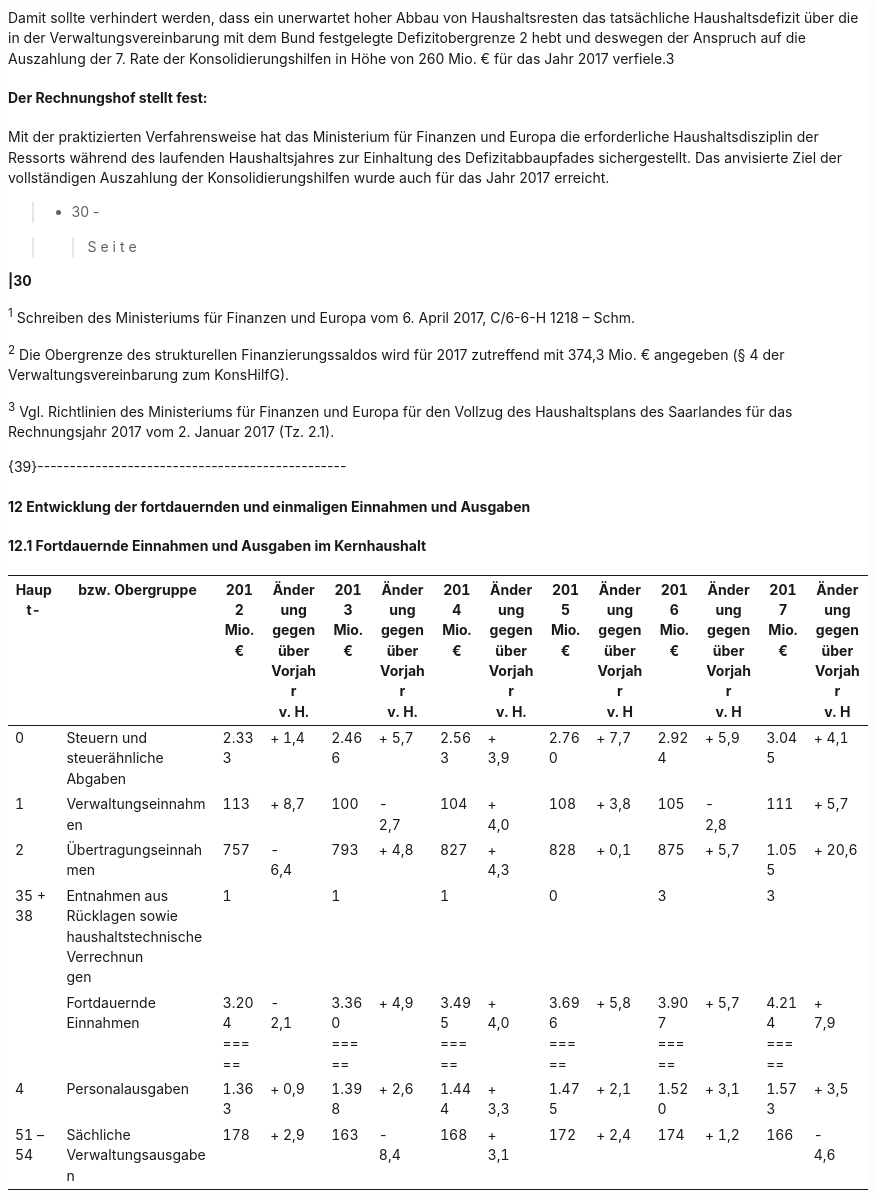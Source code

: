 Damit sollte verhindert werden, dass ein unerwartet hoher Abbau von Haushaltsresten das tatsächliche Haushaltsdefizit über die in der Verwaltungsvereinbarung mit dem Bund festgelegte Defizitobergrenze 2 hebt und deswegen der Anspruch auf die Auszahlung der 7. Rate der Konsolidierungshilfen in Höhe von 260 Mio. € für das Jahr 2017 verfiele.3

#### Der Rechnungshof stellt fest:

Mit der praktizierten Verfahrensweise hat das Ministerium für Finanzen und Europa die erforderliche Haushaltsdisziplin der Ressorts während des laufenden Haushaltsjahres zur Einhaltung des Defizitabbaupfades sichergestellt. Das anvisierte Ziel der vollständigen Auszahlung der Konsolidierungshilfen wurde auch für das Jahr 2017 erreicht.

> - 30 -

> > S e i t e

**|30**

<sup>1</sup> Schreiben des Ministeriums für Finanzen und Europa vom 6. April 2017, C/6-6-H 1218 – Schm.

<sup>2</sup> Die Obergrenze des strukturellen Finanzierungssaldos wird für 2017 zutreffend mit 374,3 Mio. € angegeben (§ 4 der Verwaltungsvereinbarung zum KonsHilfG).

<sup>3</sup> Vgl. Richtlinien des Ministeriums für Finanzen und Europa für den Vollzug des Haushaltsplans des Saarlandes für das Rechnungsjahr 2017 vom 2. Januar 2017 (Tz. 2.1).

{39}------------------------------------------------

#### **12 Entwicklung der fortdauernden und einmaligen Einnahmen und Ausgaben**

#### **12.1 Fortdauernde Einnahmen und Ausgaben im Kernhaushalt**

<span id="page-39-0"></span>

| Haupt-     | bzw. Obergruppe                                                               | 2012<br>Mio.<br>€ | Änderung<br>gegen<br>über<br>Vorjahr<br>v. H. | 2013<br>Mio.<br>€ | Änderung<br>gegen<br>über<br>Vorjahr<br>v. H. | 2014<br>Mio.<br>€ | Änderung<br>gegen<br>über<br>Vorjahr<br>v. H. | 2015<br>Mio.<br>€ | Änderung<br>gegen<br>über<br>Vorjahr<br>v. H | 2016<br>Mio.<br>€ | Änderung<br>gegen<br>über<br>Vorjahr<br>v. H | 2017<br>Mio.<br>€ | Änderung<br>gegen<br>über<br>Vorjahr<br>v. H |
|------------|-------------------------------------------------------------------------------|-------------------|-----------------------------------------------|-------------------|-----------------------------------------------|-------------------|-----------------------------------------------|-------------------|----------------------------------------------|-------------------|----------------------------------------------|-------------------|----------------------------------------------|
| 0          | Steuern und steuerähnliche<br>Abgaben                                         | 2.333             | + 1,4                                         | 2.466             | + 5,7                                         | 2.563             | +<br>3,9                                      | 2.760             | + 7,7                                        | 2.924             | + 5,9                                        | 3.045             | + 4,1                                        |
| 1          | Verwaltungseinnahmen                                                          | 113               | + 8,7                                         | 100               | -<br>2,7                                      | 104               | +<br>4,0                                      | 108               | + 3,8                                        | 105               | -<br>2,8                                     | 111               | + 5,7                                        |
| 2          | Übertragungseinnahmen                                                         | 757               | -<br>6,4                                      | 793               | + 4,8                                         | 827               | +<br>4,3                                      | 828               | + 0,1                                        | 875               | + 5,7                                        | 1.055             | + 20,6                                       |
| 35 + 38    | Entnahmen aus Rücklagen sowie<br>haushaltstechnische Verrechnun<br>gen        | 1                 |                                               | 1                 |                                               | 1                 |                                               | 0                 |                                              | 3                 |                                              | 3                 |                                              |
|            | Fortdauernde Einnahmen                                                        | 3.204<br>=====    | -<br>2,1                                      | 3.360<br>=====    | + 4,9                                         | 3.495<br>=====    | +<br>4,0                                      | 3.696<br>=====    | + 5,8                                        | 3.907<br>=====    | + 5,7                                        | 4.214<br>=====    | +<br>7,9                                     |
| 4          | Personalausgaben                                                              | 1.363             | + 0,9                                         | 1.398             | + 2,6                                         | 1.444             | +<br>3,3                                      | 1.475             | + 2,1                                        | 1.520             | + 3,1                                        | 1.573             | + 3,5                                        |
| 51 –<br>54 | Sächliche Verwaltungsausgaben                                                 | 178               | + 2,9                                         | 163               | -<br>8,4                                      | 168               | +<br>3,1                                      | 172               | + 2,4                                        | 174               | + 1,2                                        | 166               | -<br>4,6                                     |
